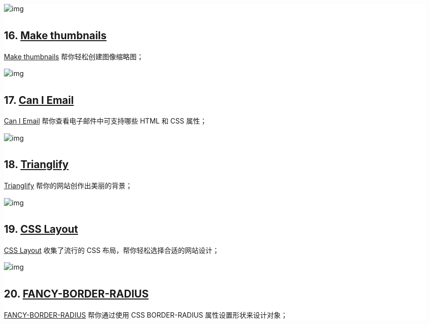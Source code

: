 

![img](https://pic2.zhimg.com/80/v2-956e1b97968b6dbce37b8f56864bc46d_1440w.webp)

## 16. [Make thumbnails](https://link.zhihu.com/?target=https%3A//link.juejin.cn/%3Ftarget%3Dhttp%3A%2F%2Fmakethumbnails.com%2F%23dropzone)

[Make thumbnails](https://link.zhihu.com/?target=https%3A//link.juejin.cn/%3Ftarget%3Dhttp%3A%2F%2Fmakethumbnails.com%2F%23dropzone) 帮你轻松创建图像缩略图；



![img](https://pic1.zhimg.com/80/v2-808e9f3da046258d65e9b82eed977c10_1440w.webp)

## 17. [Can I Email](https://link.zhihu.com/?target=https%3A//link.juejin.cn/%3Ftarget%3Dhttps%3A%2F%2Fwww.caniemail.com%2F)

[Can I Email](https://link.zhihu.com/?target=https%3A//link.juejin.cn/%3Ftarget%3Dhttps%3A%2F%2Fwww.caniemail.com%2F) 帮你查看电子邮件中可支持哪些 HTML 和 CSS 属性；



![img](https://pic4.zhimg.com/80/v2-d025c21f5acd44a927ca4ea461bd45af_1440w.webp)

## 18. [Trianglify](https://link.zhihu.com/?target=https%3A//link.juejin.cn/%3Ftarget%3Dhttps%3A%2F%2Ftrianglify.io%2F)

[Trianglify](https://link.zhihu.com/?target=https%3A//link.juejin.cn/%3Ftarget%3Dhttps%3A%2F%2Ftrianglify.io%2F) 帮你的网站创作出美丽的背景；



![img](https://pic3.zhimg.com/80/v2-4d78893851227ca9f0fdd202ebbdd4ca_1440w.webp)

## 19. [CSS Layout](https://link.zhihu.com/?target=https%3A//link.juejin.cn/%3Ftarget%3Dhttps%3A%2F%2Fcsslayout.io%2F)

[CSS Layout](https://link.zhihu.com/?target=https%3A//link.juejin.cn/%3Ftarget%3Dhttps%3A%2F%2Fcsslayout.io%2F) 收集了流行的 CSS 布局，帮你轻松选择合适的网站设计；



![img](https://pic1.zhimg.com/80/v2-b92d6d671891649f29b53697c3532d2c_1440w.webp)

## 20. [FANCY-BORDER-RADIUS](https://link.zhihu.com/?target=https%3A//link.juejin.cn/%3Ftarget%3Dhttps%3A%2F%2F9elements.github.io%2Ffancy-border-radius%2F)

[FANCY-BORDER-RADIUS](https://link.zhihu.com/?target=https%3A//link.juejin.cn/%3Ftarget%3Dhttps%3A%2F%2F9elements.github.io%2Ffancy-border-radius%2F) 帮你通过使用 CSS BORDER-RADIUS 属性设置形状来设计对象；

